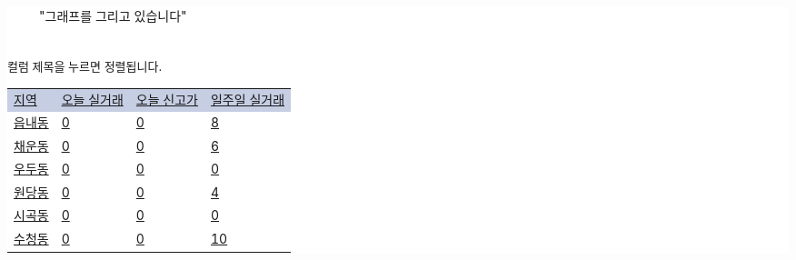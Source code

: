 <div id="loading" style="z-index:20; display: block; margin-left: 35px">"그래프를 그리고 있습니다"</div>
<div id="columnchart_material" style="width: 95%; margin-left: -35px; display: block"></div>

<br>

<font size='small' style='font-size: small;'>컬럼 제목을 누르면 정렬됩니다.</font>
<table class="sortable">
  <tr style='background-color: rgba(114, 132, 186,0.4);'>
    <td id="region"><a href="#">지역</a></td>
    <td id="today"><a href="#">오늘 실거래</a></td>
    <td id="today_new"><a href="#">오늘 신고가</a></td>
    <td id="week"><a href="#">일주일 실거래</a></td>
  </tr>

  
  <tr class="item">
    <td><a href="충청남도당진시읍내동">읍내동</a></td>
    <td><a href="충청남도당진시읍내동">0</a></td>
    <td><a href="충청남도당진시읍내동">0</a></td>
    <td><a href="충청남도당진시읍내동">8</a></td>
  </tr>
    

  <tr class="item">
    <td><a href="충청남도당진시채운동">채운동</a></td>
    <td><a href="충청남도당진시채운동">0</a></td>
    <td><a href="충청남도당진시채운동">0</a></td>
    <td><a href="충청남도당진시채운동">6</a></td>
  </tr>
    

  <tr class="item">
    <td><a href="충청남도당진시우두동">우두동</a></td>
    <td><a href="충청남도당진시우두동">0</a></td>
    <td><a href="충청남도당진시우두동">0</a></td>
    <td><a href="충청남도당진시우두동">0</a></td>
  </tr>
    

  <tr class="item">
    <td><a href="충청남도당진시원당동">원당동</a></td>
    <td><a href="충청남도당진시원당동">0</a></td>
    <td><a href="충청남도당진시원당동">0</a></td>
    <td><a href="충청남도당진시원당동">4</a></td>
  </tr>
    

  <tr class="item">
    <td><a href="충청남도당진시시곡동">시곡동</a></td>
    <td><a href="충청남도당진시시곡동">0</a></td>
    <td><a href="충청남도당진시시곡동">0</a></td>
    <td><a href="충청남도당진시시곡동">0</a></td>
  </tr>
    

  <tr class="item">
    <td><a href="충청남도당진시수청동">수청동</a></td>
    <td><a href="충청남도당진시수청동">0</a></td>
    <td><a href="충청남도당진시수청동">0</a></td>
    <td><a href="충청남도당진시수청동">10</a></td>
  </tr>
    